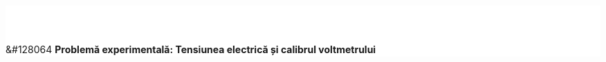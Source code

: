 </div>



<br></br>



<div class="alert alert--success" role="alert">

&#128064 **Problemă experimentală: Tensiunea electrică și calibrul voltmetrului**


<Video src="https://www.youtube.com/embed/Z__FemVPhhM" />



**Materiale necesare:**   
Baterie electrică, bec, fire de legătură, întrerupător, voltmetru.

<br></br>


**Descrierea experimentului:**   
- Tensiunea electrică se măsoară legând voltmetrul în paralel cu elementele circuitului.    
- Calibrul voltmetrului este tensiunea maximă pe care el o poate măsura.    
- Pentru un voltmetru analog avem:


<Img className="img-responsive4" src="fizica/clasa10/capitolul2/II-3-tensiunea-electrica-poza12-experiment-tensiunea-electrica-si-calibrul-voltmetrului-formula-calcul.png" width="1000" height="96" /> 

<br></br>
<br></br>



Exemplu:


<Img className="img-responsive4" src="fizica/clasa10/capitolul2/II-3-tensiunea-electrica-poza13-experiment-tensiunea-electrica-si-calibrul-voltmetrului-exemplu-scala.png" width="1000" height="245" /> 

<br></br>
<br></br>


- Pentru voltmetrul din imagine, calibrul utilizat este de 25 V.
- Valoarea maximă a scalei gradate (50) corespunde la o tensiune de 25 V.
- Pentru a afla ce tensiune corespunde unei diviziuni mari, împărțim calibrul la valoarea maximă a scalei gradate:
